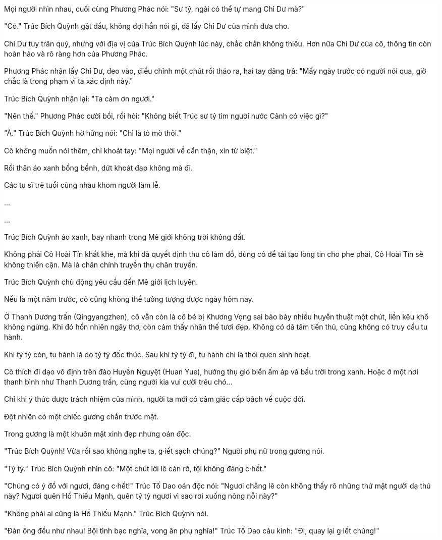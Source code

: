 Mọi người nhìn nhau, cuối cùng Phương Phác nói: "Sư tỷ, ngài có thể tự mang Chỉ Dư mà?"

"Có." Trúc Bích Quỳnh gật đầu, không đợi hắn nói gì, đã lấy Chỉ Dư của mình đưa cho.

Chỉ Dư tuy trân quý, nhưng với địa vị của Trúc Bích Quỳnh lúc này, chắc chắn không thiếu. Hơn nữa Chỉ Dư của cô, thông tin còn hoàn hảo và rõ ràng hơn của Phương Phác.

Phương Phác nhận lấy Chỉ Dư, đeo vào, điều chỉnh một chút rồi tháo ra, hai tay dâng trả: "Mấy ngày trước có người nói qua, giờ chắc là trong phạm vi ta xác định này."

Trúc Bích Quỳnh nhận lại: "Ta cảm ơn ngươi."

"Nên thế." Phương Phác cười bồi, rồi hỏi: "Không biết Trúc sư tỷ tìm người nước Cảnh có việc gì?"

"À." Trúc Bích Quỳnh hờ hững nói: "Chỉ là tò mò thôi."

Cô không muốn nói thêm, chỉ khoát tay: "Mọi người về cẩn thận, xin từ biệt."

Rồi thân áo xanh bồng bềnh, dứt khoát đạp không mà đi.

Các tu sĩ trẻ tuổi cùng nhau khom người làm lễ.

...

...

Trúc Bích Quỳnh áo xanh, bay nhanh trong Mê giới không trời không đất.

Không phải Cô Hoài Tín khắt khe, mà khi đã quyết định thu cô làm đồ, dùng cô để tái tạo lòng tin cho phe phái, Cô Hoài Tín sẽ không thiển cận. Mà là chân chính truyền thụ chân truyền.

Trúc Bích Quỳnh chủ động yêu cầu đến Mê giới lịch luyện.

Nếu là một năm trước, cô cũng không thể tưởng tượng được ngày hôm nay.

Ở Thanh Dương trấn (Qingyangzhen), cô vẫn còn là cô bé bị Khương Vọng sai bảo bày nhiều huyễn thuật một chút, liền kêu khổ không ngừng. Khi đó hồn nhiên ngây thơ, còn cảm thấy nhân thế tươi đẹp. Không có dã tâm tiến thủ, cũng không có truy cầu tu hành.

Khi tỷ tỷ còn, tu hành là do tỷ tỷ đốc thúc. Sau khi tỷ tỷ đi, tu hành chỉ là thói quen sinh hoạt.

Cô thích đi dạo vô định trên đảo Huyền Nguyệt (Huan Yue), hưởng thụ gió biển ấm áp và bầu trời trong xanh. Hoặc ở một nơi thanh bình như Thanh Dương trấn, cùng người kia vui cười trêu chó...

Chỉ khi ý thức được trách nhiệm của mình, người ta mới có cảm giác cấp bách về cuộc đời.

Đột nhiên có một chiếc gương chắn trước mặt.

Trong gương là một khuôn mặt xinh đẹp nhưng oán độc.

"Trúc Bích Quỳnh! Vừa rồi sao không nghe ta, g·iết sạch chúng?" Người phụ nữ trong gương nói.

"Tỷ tỷ." Trúc Bích Quỳnh nhìn cô: "Một chút lời lẽ càn rỡ, tội không đáng c·hết."

"Chúng có ý đồ với ngươi, đáng c·hết!" Trúc Tố Dao oán độc nói: "Ngươi chẳng lẽ còn không thấy rõ những thứ mặt người dạ thú này? Ngươi quên Hồ Thiếu Mạnh, quên tỷ tỷ ngươi vì sao rơi xuống nông nỗi này?"

"Không phải ai cũng là Hồ Thiếu Mạnh." Trúc Bích Quỳnh nói.

"Đàn ông đều như nhau! Bội tình bạc nghĩa, vong ân phụ nghĩa!" Trúc Tố Dao cáu kỉnh: "Đi, quay lại g·iết chúng!"
